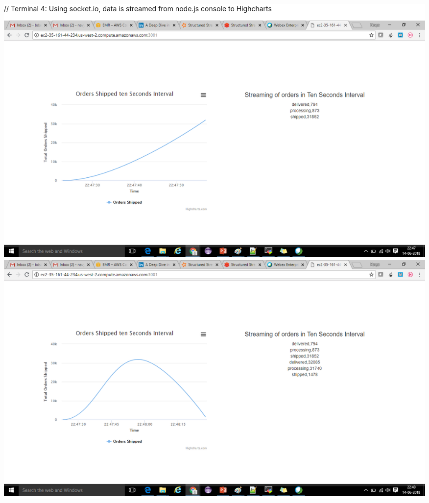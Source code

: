  // Terminal 4: Using socket.io, data is streamed from node.js console to Highcharts
 
   ![alt text](images/output4.png)
   ![alt text](images/output5.png)